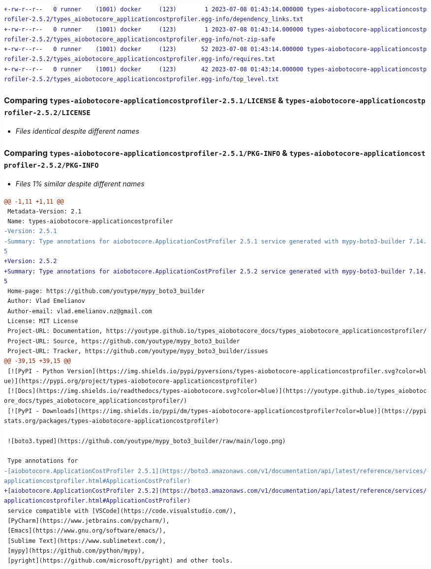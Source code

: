 ```diff
+-rw-r--r--   0 runner    (1001) docker     (123)        1 2023-07-08 01:43:14.000000 types-aiobotocore-applicationcostprofiler-2.5.2/types_aiobotocore_applicationcostprofiler.egg-info/dependency_links.txt
+-rw-r--r--   0 runner    (1001) docker     (123)        1 2023-07-08 01:43:14.000000 types-aiobotocore-applicationcostprofiler-2.5.2/types_aiobotocore_applicationcostprofiler.egg-info/not-zip-safe
+-rw-r--r--   0 runner    (1001) docker     (123)       52 2023-07-08 01:43:14.000000 types-aiobotocore-applicationcostprofiler-2.5.2/types_aiobotocore_applicationcostprofiler.egg-info/requires.txt
+-rw-r--r--   0 runner    (1001) docker     (123)       42 2023-07-08 01:43:14.000000 types-aiobotocore-applicationcostprofiler-2.5.2/types_aiobotocore_applicationcostprofiler.egg-info/top_level.txt
```

### Comparing `types-aiobotocore-applicationcostprofiler-2.5.1/LICENSE` & `types-aiobotocore-applicationcostprofiler-2.5.2/LICENSE`

 * *Files identical despite different names*

### Comparing `types-aiobotocore-applicationcostprofiler-2.5.1/PKG-INFO` & `types-aiobotocore-applicationcostprofiler-2.5.2/PKG-INFO`

 * *Files 1% similar despite different names*

```diff
@@ -1,11 +1,11 @@
 Metadata-Version: 2.1
 Name: types-aiobotocore-applicationcostprofiler
-Version: 2.5.1
-Summary: Type annotations for aiobotocore.ApplicationCostProfiler 2.5.1 service generated with mypy-boto3-builder 7.14.5
+Version: 2.5.2
+Summary: Type annotations for aiobotocore.ApplicationCostProfiler 2.5.2 service generated with mypy-boto3-builder 7.14.5
 Home-page: https://github.com/youtype/mypy_boto3_builder
 Author: Vlad Emelianov
 Author-email: vlad.emelianov.nz@gmail.com
 License: MIT License
 Project-URL: Documentation, https://youtype.github.io/types_aiobotocore_docs/types_aiobotocore_applicationcostprofiler/
 Project-URL: Source, https://github.com/youtype/mypy_boto3_builder
 Project-URL: Tracker, https://github.com/youtype/mypy_boto3_builder/issues
@@ -39,15 +39,15 @@
 [![PyPI - Python Version](https://img.shields.io/pypi/pyversions/types-aiobotocore-applicationcostprofiler.svg?color=blue)](https://pypi.org/project/types-aiobotocore-applicationcostprofiler)
 [![Docs](https://img.shields.io/readthedocs/types-aiobotocore.svg?color=blue)](https://youtype.github.io/types_aiobotocore_docs/types_aiobotocore_applicationcostprofiler/)
 [![PyPI - Downloads](https://img.shields.io/pypi/dm/types-aiobotocore-applicationcostprofiler?color=blue)](https://pypistats.org/packages/types-aiobotocore-applicationcostprofiler)
 
 ![boto3.typed](https://github.com/youtype/mypy_boto3_builder/raw/main/logo.png)
 
 Type annotations for
-[aiobotocore.ApplicationCostProfiler 2.5.1](https://boto3.amazonaws.com/v1/documentation/api/latest/reference/services/applicationcostprofiler.html#ApplicationCostProfiler)
+[aiobotocore.ApplicationCostProfiler 2.5.2](https://boto3.amazonaws.com/v1/documentation/api/latest/reference/services/applicationcostprofiler.html#ApplicationCostProfiler)
 service compatible with [VSCode](https://code.visualstudio.com/),
 [PyCharm](https://www.jetbrains.com/pycharm/),
 [Emacs](https://www.gnu.org/software/emacs/),
 [Sublime Text](https://www.sublimetext.com/),
 [mypy](https://github.com/python/mypy),
 [pyright](https://github.com/microsoft/pyright) and other tools.
```
